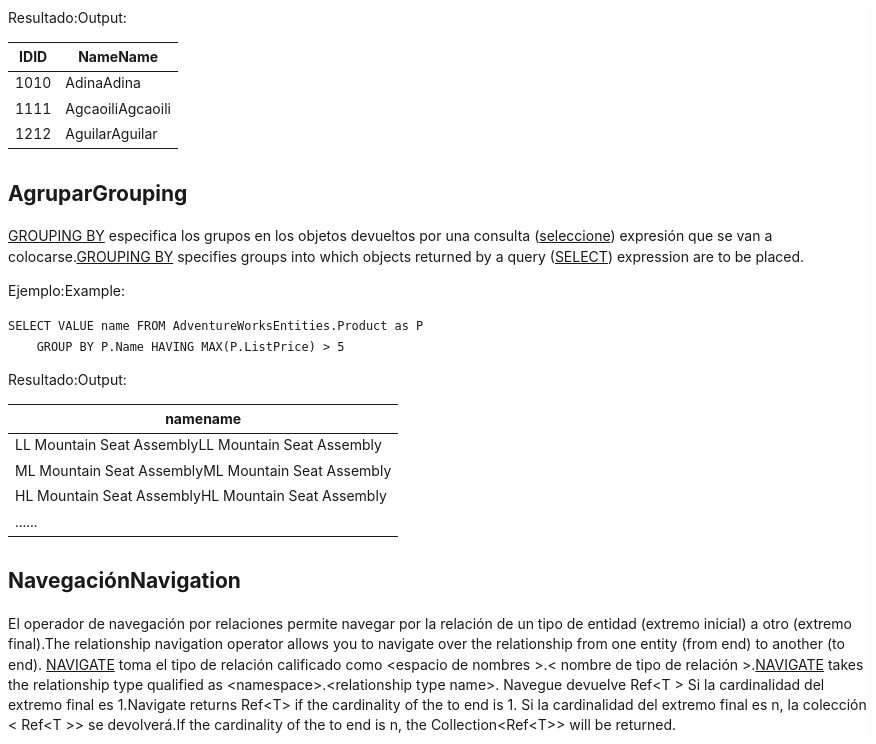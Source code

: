  <span data-ttu-id="7d4ce-250">Resultado:</span><span class="sxs-lookup"><span data-stu-id="7d4ce-250">Output:</span></span>  
  
|<span data-ttu-id="7d4ce-251">ID</span><span class="sxs-lookup"><span data-stu-id="7d4ce-251">ID</span></span>|<span data-ttu-id="7d4ce-252">Name</span><span class="sxs-lookup"><span data-stu-id="7d4ce-252">Name</span></span>|  
|--------|----------|  
|<span data-ttu-id="7d4ce-253">10</span><span class="sxs-lookup"><span data-stu-id="7d4ce-253">10</span></span>|<span data-ttu-id="7d4ce-254">Adina</span><span class="sxs-lookup"><span data-stu-id="7d4ce-254">Adina</span></span>|  
|<span data-ttu-id="7d4ce-255">11</span><span class="sxs-lookup"><span data-stu-id="7d4ce-255">11</span></span>|<span data-ttu-id="7d4ce-256">Agcaoili</span><span class="sxs-lookup"><span data-stu-id="7d4ce-256">Agcaoili</span></span>|  
|<span data-ttu-id="7d4ce-257">12</span><span class="sxs-lookup"><span data-stu-id="7d4ce-257">12</span></span>|<span data-ttu-id="7d4ce-258">Aguilar</span><span class="sxs-lookup"><span data-stu-id="7d4ce-258">Aguilar</span></span>|  
  
## <a name="grouping"></a><span data-ttu-id="7d4ce-259">Agrupar</span><span class="sxs-lookup"><span data-stu-id="7d4ce-259">Grouping</span></span>  
 <span data-ttu-id="7d4ce-260">[GROUPING BY](../../../../../../docs/framework/data/adonet/ef/language-reference/group-by-entity-sql.md) especifica los grupos en los objetos devueltos por una consulta ([seleccione](../../../../../../docs/framework/data/adonet/ef/language-reference/select-entity-sql.md)) expresión que se van a colocarse.</span><span class="sxs-lookup"><span data-stu-id="7d4ce-260">[GROUPING BY](../../../../../../docs/framework/data/adonet/ef/language-reference/group-by-entity-sql.md) specifies groups into which objects returned by a query ([SELECT](../../../../../../docs/framework/data/adonet/ef/language-reference/select-entity-sql.md)) expression are to be placed.</span></span>  
  
 <span data-ttu-id="7d4ce-261">Ejemplo:</span><span class="sxs-lookup"><span data-stu-id="7d4ce-261">Example:</span></span>  
  
```  
SELECT VALUE name FROM AdventureWorksEntities.Product as P   
    GROUP BY P.Name HAVING MAX(P.ListPrice) > 5  
```  
  
 <span data-ttu-id="7d4ce-262">Resultado:</span><span class="sxs-lookup"><span data-stu-id="7d4ce-262">Output:</span></span>  
  
|<span data-ttu-id="7d4ce-263">name</span><span class="sxs-lookup"><span data-stu-id="7d4ce-263">name</span></span>|  
|----------|  
|<span data-ttu-id="7d4ce-264">LL Mountain Seat Assembly</span><span class="sxs-lookup"><span data-stu-id="7d4ce-264">LL Mountain Seat Assembly</span></span>|  
|<span data-ttu-id="7d4ce-265">ML Mountain Seat Assembly</span><span class="sxs-lookup"><span data-stu-id="7d4ce-265">ML Mountain Seat Assembly</span></span>|  
|<span data-ttu-id="7d4ce-266">HL Mountain Seat Assembly</span><span class="sxs-lookup"><span data-stu-id="7d4ce-266">HL Mountain Seat Assembly</span></span>|  
|<span data-ttu-id="7d4ce-267">...</span><span class="sxs-lookup"><span data-stu-id="7d4ce-267">...</span></span>|  
  
## <a name="navigation"></a><span data-ttu-id="7d4ce-268">Navegación</span><span class="sxs-lookup"><span data-stu-id="7d4ce-268">Navigation</span></span>  
 <span data-ttu-id="7d4ce-269">El operador de navegación por relaciones permite navegar por la relación de un tipo de entidad (extremo inicial) a otro (extremo final).</span><span class="sxs-lookup"><span data-stu-id="7d4ce-269">The relationship navigation operator allows you to navigate over the relationship from one entity (from end) to another (to end).</span></span> <span data-ttu-id="7d4ce-270">[NAVIGATE](../../../../../../docs/framework/data/adonet/ef/language-reference/navigate-entity-sql.md) toma el tipo de relación calificado como \<espacio de nombres >.\< nombre de tipo de relación >.</span><span class="sxs-lookup"><span data-stu-id="7d4ce-270">[NAVIGATE](../../../../../../docs/framework/data/adonet/ef/language-reference/navigate-entity-sql.md) takes the relationship type qualified as \<namespace>.\<relationship type name>.</span></span> <span data-ttu-id="7d4ce-271">Navegue devuelve Ref\<T > Si la cardinalidad del extremo final es 1.</span><span class="sxs-lookup"><span data-stu-id="7d4ce-271">Navigate returns Ref\<T> if the cardinality of the to end is 1.</span></span> <span data-ttu-id="7d4ce-272">Si la cardinalidad del extremo final es n, la colección < Ref\<T >> se devolverá.</span><span class="sxs-lookup"><span data-stu-id="7d4ce-272">If the cardinality of the to end is n, the Collection<Ref\<T>> will be returned.</span></span>  
  